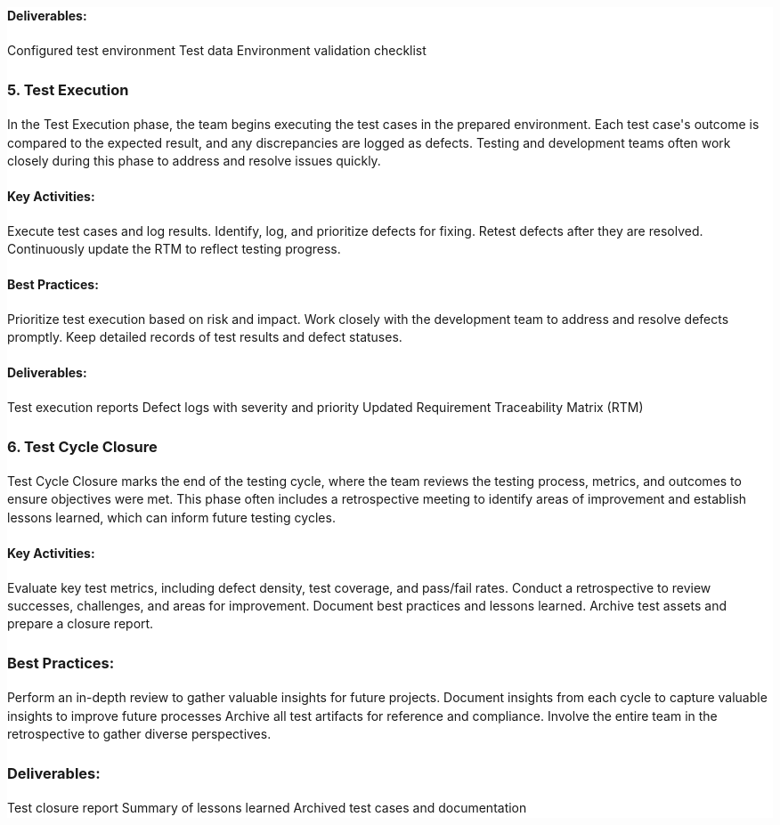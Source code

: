 #### Deliverables:
Configured test environment
Test data
Environment validation checklist

### 5. Test Execution
In the Test Execution phase, the team begins executing the test cases in the prepared environment. Each test case's outcome is compared to the expected result, and any discrepancies are logged as defects. Testing and development teams often work closely during this phase to address and resolve issues quickly.

#### Key Activities:
Execute test cases and log results.
Identify, log, and prioritize defects for fixing.
Retest defects after they are resolved.
Continuously update the RTM to reflect testing progress.

#### Best Practices:
Prioritize test execution based on risk and impact.
Work closely with the development team to address and resolve defects promptly.
Keep detailed records of test results and defect statuses.

#### Deliverables:
Test execution reports
Defect logs with severity and priority
Updated Requirement Traceability Matrix (RTM)

### 6. Test Cycle Closure
Test Cycle Closure marks the end of the testing cycle, where the team reviews the testing process, metrics, and outcomes to ensure objectives were met. This phase often includes a retrospective meeting to identify areas of improvement and establish lessons learned, which can inform future testing cycles.

#### Key Activities:
Evaluate key test metrics, including defect density, test coverage, and pass/fail rates.
Conduct a retrospective to review successes, challenges, and areas for improvement.
Document best practices and lessons learned.
Archive test assets and prepare a closure report.

### Best Practices:

Perform an in-depth review to gather valuable insights for future projects.
Document insights from each cycle to capture valuable insights to improve future processes
Archive all test artifacts for reference and compliance.
Involve the entire team in the retrospective to gather diverse perspectives.

### Deliverables:
Test closure report
Summary of lessons learned
Archived test cases and documentation
